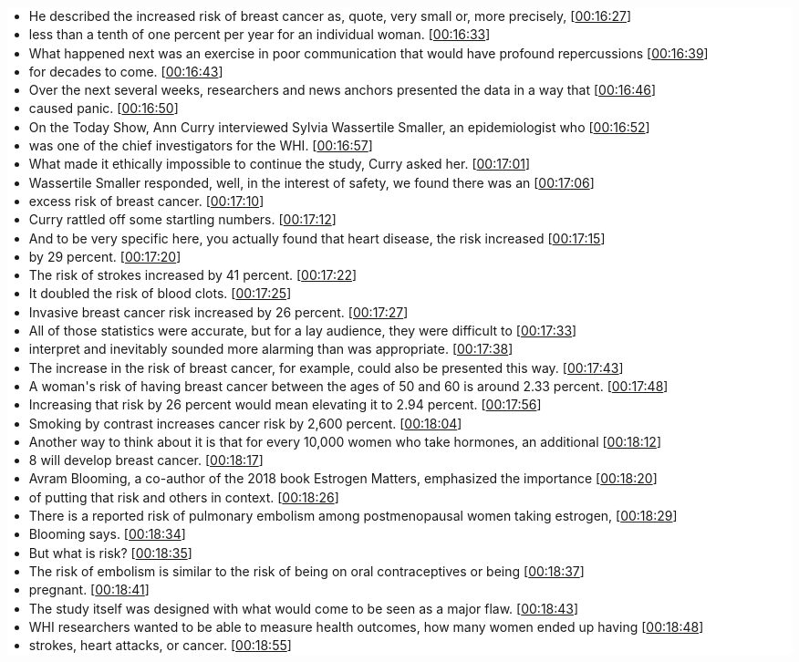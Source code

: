 *  He described the increased risk of breast cancer as, quote, very small or, more precisely, [[00:16:27](https://www.youtube.com/watch?v=XL48Gc7tRro&t=987.5s)]
*  less than a tenth of one percent per year for an individual woman. [[00:16:33](https://www.youtube.com/watch?v=XL48Gc7tRro&t=993.66s)]
*  What happened next was an exercise in poor communication that would have profound repercussions [[00:16:39](https://www.youtube.com/watch?v=XL48Gc7tRro&t=999.02s)]
*  for decades to come. [[00:16:43](https://www.youtube.com/watch?v=XL48Gc7tRro&t=1003.66s)]
*  Over the next several weeks, researchers and news anchors presented the data in a way that [[00:16:46](https://www.youtube.com/watch?v=XL48Gc7tRro&t=1006.14s)]
*  caused panic. [[00:16:50](https://www.youtube.com/watch?v=XL48Gc7tRro&t=1010.3199999999999s)]
*  On the Today Show, Ann Curry interviewed Sylvia Wassertile Smaller, an epidemiologist who [[00:16:52](https://www.youtube.com/watch?v=XL48Gc7tRro&t=1012.14s)]
*  was one of the chief investigators for the WHI. [[00:16:57](https://www.youtube.com/watch?v=XL48Gc7tRro&t=1017.74s)]
*  What made it ethically impossible to continue the study, Curry asked her. [[00:17:01](https://www.youtube.com/watch?v=XL48Gc7tRro&t=1021.62s)]
*  Wassertile Smaller responded, well, in the interest of safety, we found there was an [[00:17:06](https://www.youtube.com/watch?v=XL48Gc7tRro&t=1026.02s)]
*  excess risk of breast cancer. [[00:17:10](https://www.youtube.com/watch?v=XL48Gc7tRro&t=1030.34s)]
*  Curry rattled off some startling numbers. [[00:17:12](https://www.youtube.com/watch?v=XL48Gc7tRro&t=1032.74s)]
*  And to be very specific here, you actually found that heart disease, the risk increased [[00:17:15](https://www.youtube.com/watch?v=XL48Gc7tRro&t=1035.86s)]
*  by 29 percent. [[00:17:20](https://www.youtube.com/watch?v=XL48Gc7tRro&t=1040.5s)]
*  The risk of strokes increased by 41 percent. [[00:17:22](https://www.youtube.com/watch?v=XL48Gc7tRro&t=1042.26s)]
*  It doubled the risk of blood clots. [[00:17:25](https://www.youtube.com/watch?v=XL48Gc7tRro&t=1045.32s)]
*  Invasive breast cancer risk increased by 26 percent. [[00:17:27](https://www.youtube.com/watch?v=XL48Gc7tRro&t=1047.82s)]
*  All of those statistics were accurate, but for a lay audience, they were difficult to [[00:17:33](https://www.youtube.com/watch?v=XL48Gc7tRro&t=1053.86s)]
*  interpret and inevitably sounded more alarming than was appropriate. [[00:17:38](https://www.youtube.com/watch?v=XL48Gc7tRro&t=1058.06s)]
*  The increase in the risk of breast cancer, for example, could also be presented this way. [[00:17:43](https://www.youtube.com/watch?v=XL48Gc7tRro&t=1063.02s)]
*  A woman's risk of having breast cancer between the ages of 50 and 60 is around 2.33 percent. [[00:17:48](https://www.youtube.com/watch?v=XL48Gc7tRro&t=1068.06s)]
*  Increasing that risk by 26 percent would mean elevating it to 2.94 percent. [[00:17:56](https://www.youtube.com/watch?v=XL48Gc7tRro&t=1076.22s)]
*  Smoking by contrast increases cancer risk by 2,600 percent. [[00:18:04](https://www.youtube.com/watch?v=XL48Gc7tRro&t=1084.3s)]
*  Another way to think about it is that for every 10,000 women who take hormones, an additional [[00:18:12](https://www.youtube.com/watch?v=XL48Gc7tRro&t=1092.02s)]
*  8 will develop breast cancer. [[00:18:17](https://www.youtube.com/watch?v=XL48Gc7tRro&t=1097.02s)]
*  Avram Blooming, a co-author of the 2018 book Estrogen Matters, emphasized the importance [[00:18:20](https://www.youtube.com/watch?v=XL48Gc7tRro&t=1100.46s)]
*  of putting that risk and others in context. [[00:18:26](https://www.youtube.com/watch?v=XL48Gc7tRro&t=1106.34s)]
*  There is a reported risk of pulmonary embolism among postmenopausal women taking estrogen, [[00:18:29](https://www.youtube.com/watch?v=XL48Gc7tRro&t=1109.58s)]
*  Blooming says. [[00:18:34](https://www.youtube.com/watch?v=XL48Gc7tRro&t=1114.42s)]
*  But what is risk? [[00:18:35](https://www.youtube.com/watch?v=XL48Gc7tRro&t=1115.98s)]
*  The risk of embolism is similar to the risk of being on oral contraceptives or being [[00:18:37](https://www.youtube.com/watch?v=XL48Gc7tRro&t=1117.62s)]
*  pregnant. [[00:18:41](https://www.youtube.com/watch?v=XL48Gc7tRro&t=1121.86s)]
*  The study itself was designed with what would come to be seen as a major flaw. [[00:18:43](https://www.youtube.com/watch?v=XL48Gc7tRro&t=1123.8999999999999s)]
*  WHI researchers wanted to be able to measure health outcomes, how many women ended up having [[00:18:48](https://www.youtube.com/watch?v=XL48Gc7tRro&t=1128.62s)]
*  strokes, heart attacks, or cancer. [[00:18:55](https://www.youtube.com/watch?v=XL48Gc7tRro&t=1135.1s)]